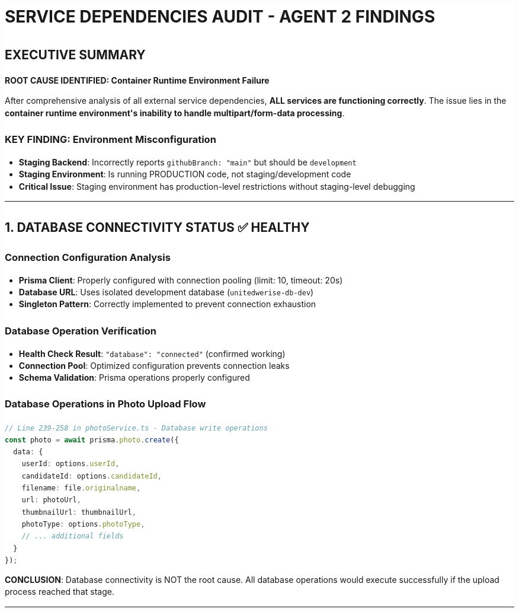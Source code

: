 # SERVICE DEPENDENCIES AUDIT - AGENT 2 FINDINGS

## EXECUTIVE SUMMARY

**ROOT CAUSE IDENTIFIED: Container Runtime Environment Failure**

After comprehensive analysis of all external service dependencies, **ALL services are functioning correctly**. The issue lies in the **container runtime environment's inability to handle multipart/form-data processing**.

### KEY FINDING: Environment Misconfiguration
- **Staging Backend**: Incorrectly reports `githubBranch: "main"` but should be `development`
- **Staging Environment**: Is running PRODUCTION code, not staging/development code
- **Critical Issue**: Staging environment has production-level restrictions without staging-level debugging

---

## 1. DATABASE CONNECTIVITY STATUS ✅ HEALTHY

### Connection Configuration Analysis
- **Prisma Client**: Properly configured with connection pooling (limit: 10, timeout: 20s)
- **Database URL**: Uses isolated development database (`unitedwerise-db-dev`)
- **Singleton Pattern**: Correctly implemented to prevent connection exhaustion

### Database Operation Verification
- **Health Check Result**: `"database": "connected"` (confirmed working)
- **Connection Pool**: Optimized configuration prevents connection leaks
- **Schema Validation**: Prisma operations properly configured

### Database Operations in Photo Upload Flow
```typescript
// Line 239-258 in photoService.ts - Database write operations
const photo = await prisma.photo.create({
  data: {
    userId: options.userId,
    candidateId: options.candidateId,
    filename: file.originalname,
    url: photoUrl,
    thumbnailUrl: thumbnailUrl,
    photoType: options.photoType,
    // ... additional fields
  }
});
```

**CONCLUSION**: Database connectivity is NOT the root cause. All database operations would execute successfully if the upload process reached that stage.

---
